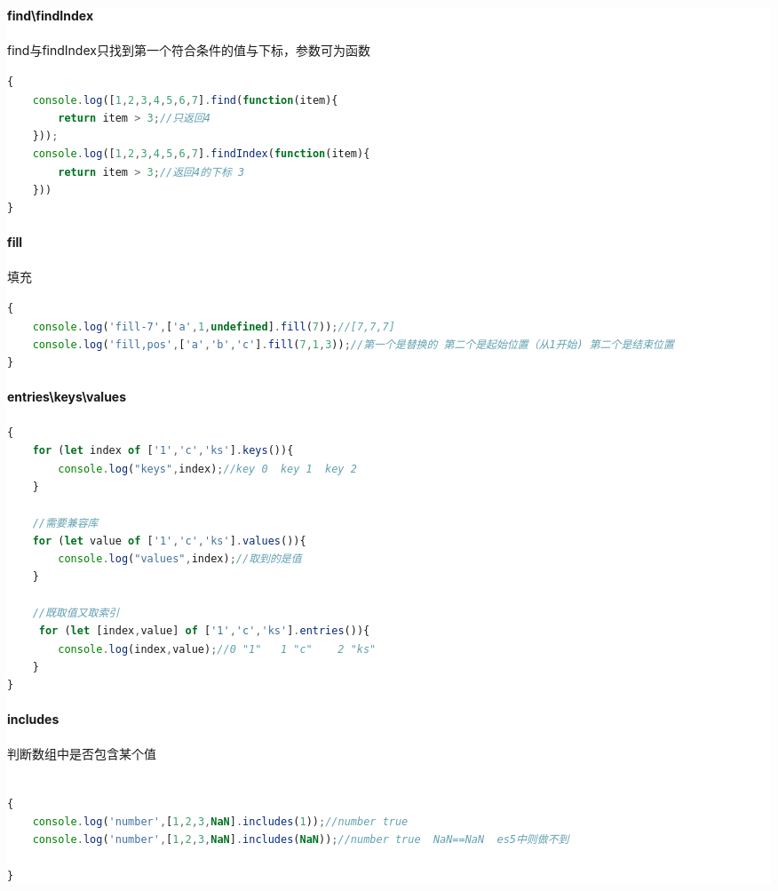 #### find\findIndex
find与findIndex只找到第一个符合条件的值与下标，参数可为函数

```javascript
{
    console.log([1,2,3,4,5,6,7].find(function(item){
        return item > 3;//只返回4
    }));
    console.log([1,2,3,4,5,6,7].findIndex(function(item){
        return item > 3;//返回4的下标 3
    }))
}

```
#### fill
填充
```javascript
{
    console.log('fill-7',['a',1,undefined].fill(7));//[7,7,7]
    console.log('fill,pos',['a','b','c'].fill(7,1,3));//第一个是替换的 第二个是起始位置（从1开始) 第二个是结束位置 
}

```
#### entries\keys\values
```javascript
{
    for (let index of ['1','c','ks'].keys()){
        console.log("keys",index);//key 0  key 1  key 2
    }

    //需要兼容库
    for (let value of ['1','c','ks'].values()){
        console.log("values",index);//取到的是值
    }

    //既取值又取索引
     for (let [index,value] of ['1','c','ks'].entries()){
        console.log(index,value);//0 "1"   1 "c"    2 "ks"
    }
}
```
#### includes
判断数组中是否包含某个值
```javascript

{
    console.log('number',[1,2,3,NaN].includes(1));//number true
    console.log('number',[1,2,3,NaN].includes(NaN));//number true  NaN==NaN  es5中则做不到
    
}
```
